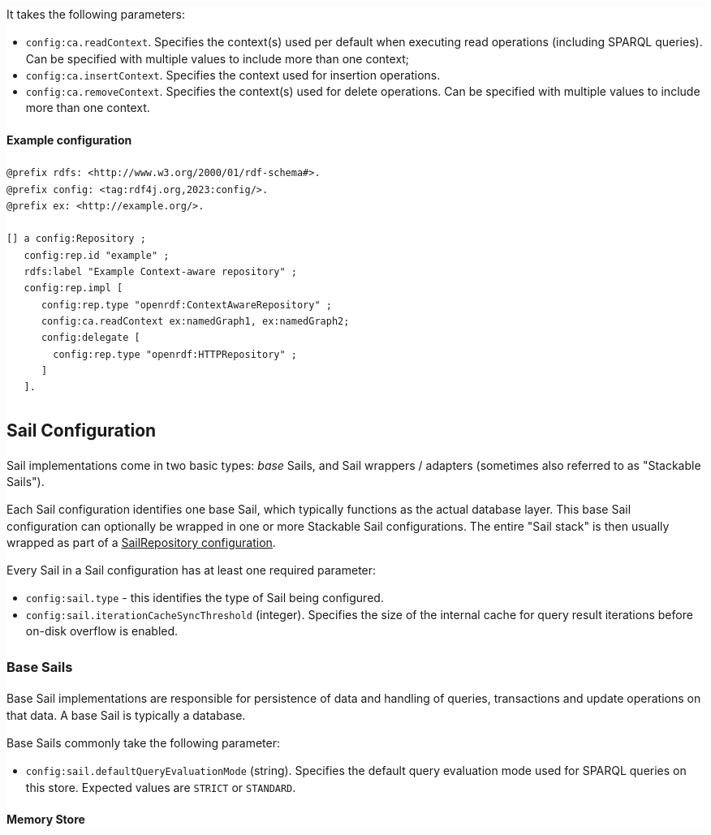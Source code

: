 It takes the following parameters:

- `config:ca.readContext`. Specifies the context(s) used per default when executing read operations (including SPARQL queries). Can be specified with multiple values to include more than one context;
- `config:ca.insertContext`. Specifies the context used for insertion operations.
- `config:ca.removeContext`. Specifies the context(s) used for delete operations. Can be specified with multiple values to include more than one context.

#### Example configuration


```turtle
@prefix rdfs: <http://www.w3.org/2000/01/rdf-schema#>.
@prefix config: <tag:rdf4j.org,2023:config/>.
@prefix ex: <http://example.org/>.

[] a config:Repository ;
   config:rep.id "example" ;
   rdfs:label "Example Context-aware repository" ;
   config:rep.impl [
      config:rep.type "openrdf:ContextAwareRepository" ;
      config:ca.readContext ex:namedGraph1, ex:namedGraph2;
      config:delegate [
        config:rep.type "openrdf:HTTPRepository" ;
      ]
   ].
```

## Sail Configuration

Sail implementations come in two basic types: _base_ Sails, and Sail wrappers / adapters (sometimes also referred to as "Stackable Sails").

Each Sail configuration identifies one base Sail, which typically functions as the actual database layer. This base Sail configuration can optionally be wrapped in one or more Stackable Sail configurations. The entire "Sail stack" is then usually wrapped as part of a [SailRepository configuration](#SailRepository).

Every Sail in a Sail configuration has at least one required parameter:

- `config:sail.type` - this identifies the type of Sail being configured.
- `config:sail.iterationCacheSyncThreshold` (integer). Specifies the size of the internal cache for query result iterations before on-disk overflow is enabled.

### Base Sails

Base Sail implementations are responsible for persistence of data and handling of queries, transactions and update operations on that data. A base Sail is typically a database.

Base Sails commonly take the following parameter:

- `config:sail.defaultQueryEvaluationMode` (string). Specifies the default query evaluation mode used for SPARQL queries on this store. Expected values are `STRICT` or `STANDARD`. 

#### Memory Store
